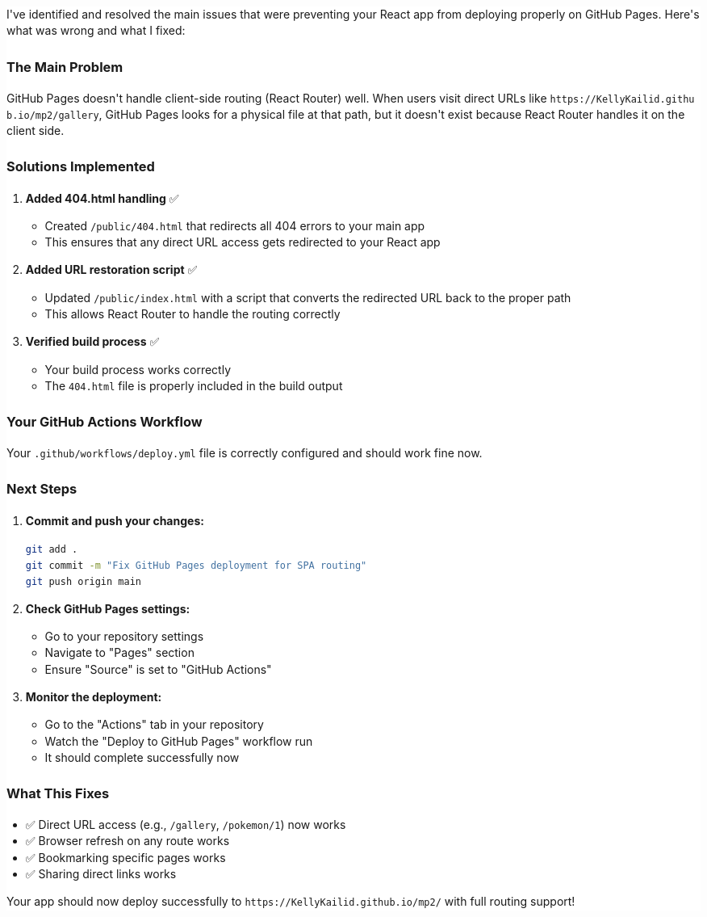 I've identified and resolved the main issues that were preventing your React app from deploying properly on GitHub Pages. Here's what was wrong and what I fixed:

### **The Main Problem**
GitHub Pages doesn't handle client-side routing (React Router) well. When users visit direct URLs like `https://KellyKailid.github.io/mp2/gallery`, GitHub Pages looks for a physical file at that path, but it doesn't exist because React Router handles it on the client side.

### **Solutions Implemented**

1. **Added 404.html handling** ✅
   - Created `/public/404.html` that redirects all 404 errors to your main app
   - This ensures that any direct URL access gets redirected to your React app

2. **Added URL restoration script** ✅
   - Updated `/public/index.html` with a script that converts the redirected URL back to the proper path
   - This allows React Router to handle the routing correctly

3. **Verified build process** ✅
   - Your build process works correctly
   - The `404.html` file is properly included in the build output

### **Your GitHub Actions Workflow**
Your `.github/workflows/deploy.yml` file is correctly configured and should work fine now.

### **Next Steps**
1. **Commit and push your changes:**
   ```bash
   git add .
   git commit -m "Fix GitHub Pages deployment for SPA routing"
   git push origin main
   ```

2. **Check GitHub Pages settings:**
   - Go to your repository settings
   - Navigate to "Pages" section
   - Ensure "Source" is set to "GitHub Actions"

3. **Monitor the deployment:**
   - Go to the "Actions" tab in your repository
   - Watch the "Deploy to GitHub Pages" workflow run
   - It should complete successfully now

### **What This Fixes**
- ✅ Direct URL access (e.g., `/gallery`, `/pokemon/1`) now works
- ✅ Browser refresh on any route works
- ✅ Bookmarking specific pages works
- ✅ Sharing direct links works

Your app should now deploy successfully to `https://KellyKailid.github.io/mp2/` with full routing support!
